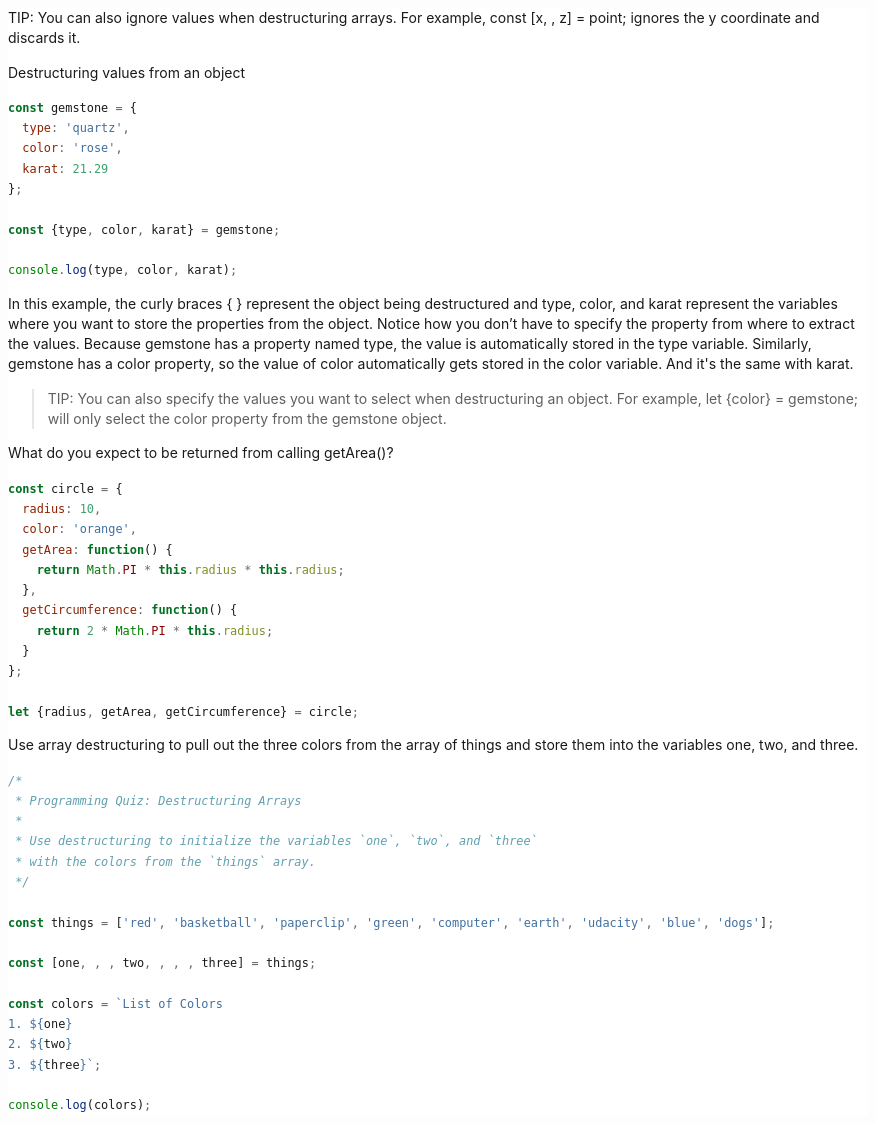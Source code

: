 TIP: You can also ignore values when destructuring arrays. For example, const [x, , z] = point; ignores the y coordinate and discards it.

Destructuring values from an object

```javascript
const gemstone = {
  type: 'quartz',
  color: 'rose',
  karat: 21.29
};

const {type, color, karat} = gemstone;

console.log(type, color, karat);
```

In this example, the curly braces { } represent the object being destructured and type, color, and karat represent the variables where you want to store the properties from the object. Notice how you don’t have to specify the property from where to extract the values. Because gemstone has a property named type, the value is automatically stored in the type variable. Similarly, gemstone has a color property, so the value of color automatically gets stored in the color variable. And it's the same with karat.

> TIP: You can also specify the values you want to select when destructuring an object. For example, let {color} = gemstone; will only select the color property from the gemstone object.

What do you expect to be returned from calling getArea()?

```javascript
const circle = {
  radius: 10,
  color: 'orange',
  getArea: function() {
    return Math.PI * this.radius * this.radius;
  },
  getCircumference: function() {
    return 2 * Math.PI * this.radius;
  }
};

let {radius, getArea, getCircumference} = circle;
```

Use array destructuring to pull out the three colors from the array of things and store them into the variables one, two, and three.

```javascript
/*
 * Programming Quiz: Destructuring Arrays
 *
 * Use destructuring to initialize the variables `one`, `two`, and `three`
 * with the colors from the `things` array.
 */

const things = ['red', 'basketball', 'paperclip', 'green', 'computer', 'earth', 'udacity', 'blue', 'dogs'];

const [one, , , two, , , , three] = things;

const colors = `List of Colors
1. ${one}
2. ${two}
3. ${three}`;

console.log(colors);
```
